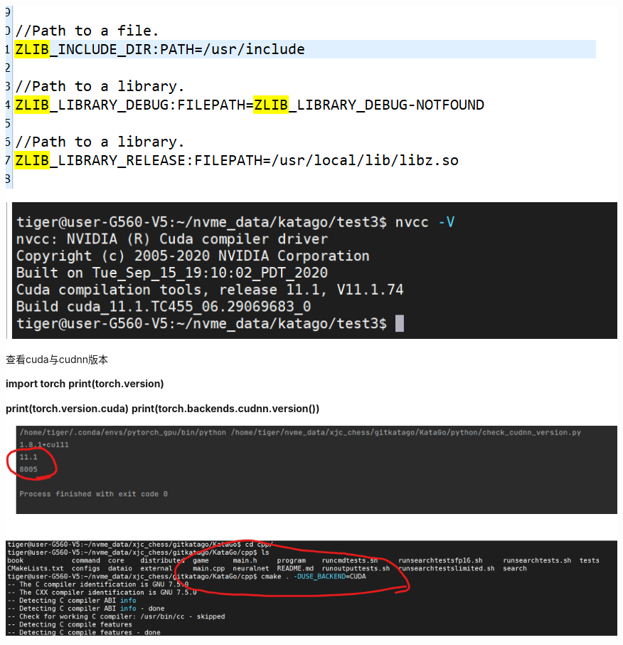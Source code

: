 

![image-20220304144244098](katago训练测试.assets/image-20220304144244098.png)



![image-20220304144831959](katago训练测试.assets/image-20220304144831959.png)



查看cuda与cudnn版本

**import torch**
**print(torch.version)**

**print(torch.version.cuda)**
**print(torch.backends.cudnn.version())**

![image-20220304145344645](katago训练测试.assets/image-20220304145344645.png)





## 



![image-20220304142742623](katago训练测试.assets/image-20220304142742623.png)
